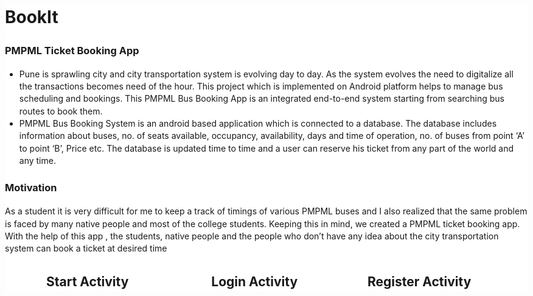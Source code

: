 # BookIt
### PMPML Ticket Booking App
- Pune is sprawling city and city transportation system is evolving day to day. As the
system evolves the need to digitalize all the transactions becomes need of the hour.
This project which is implemented on Android platform helps to manage bus
scheduling and bookings. This PMPML Bus Booking App is an integrated end-to-end
system starting from searching bus routes to book them.
- PMPML Bus Booking System is an android based application which is connected to a
database. The database includes information about buses, no. of seats available,
occupancy, availability, days and time of operation, no. of buses from point ‘A’ to
point ‘B’, Price etc. The database is updated time to time and a user can reserve his
ticket from any part of the world and any time.

### Motivation
<p>As a student it is very difficult for me to keep a track of timings of
various PMPML buses and I also realized that the same problem is
faced by many native people and most of the college students.
Keeping this in mind, we created a PMPML ticket booking app.
With the help of this app , the students, native people and the
people who don’t have any idea about the city transportation
system can book a ticket at desired time</p>

##      &emsp;&emsp;&emsp; Start Activity  &emsp;&emsp;&emsp;&emsp;&emsp;&emsp;  Login Activity  &emsp;&emsp;&emsp;&emsp;&emsp;  Register Activity
<div>